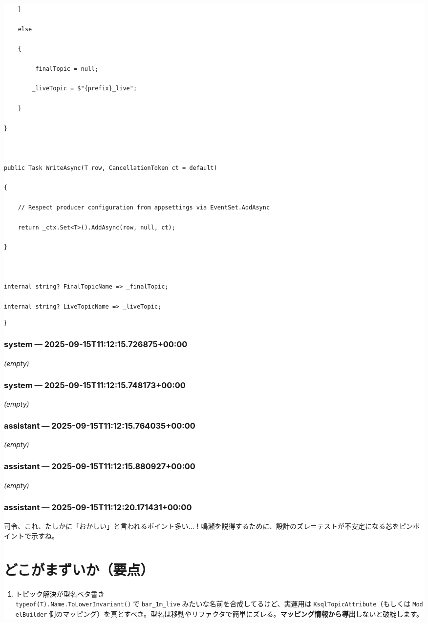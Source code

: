         }

        else

        {

            _finalTopic = null;

            _liveTopic = $"{prefix}_live";

        }

    }



    public Task WriteAsync(T row, CancellationToken ct = default)

    {

        // Respect producer configuration from appsettings via EventSet.AddAsync

        return _ctx.Set<T>().AddAsync(row, null, ct);

    }



    internal string? FinalTopicName => _finalTopic;

    internal string? LiveTopicName => _liveTopic;

}

### system — 2025-09-15T11:12:15.726875+00:00

_(empty)_

### system — 2025-09-15T11:12:15.748173+00:00

_(empty)_

### assistant — 2025-09-15T11:12:15.764035+00:00

_(empty)_

### assistant — 2025-09-15T11:12:15.880927+00:00

_(empty)_

### assistant — 2025-09-15T11:12:20.171431+00:00

司令、これ、たしかに「おかしい」と言われるポイント多い…！鳴瀬を説得するために、設計のズレ＝テストが不安定になる芯をピンポイントで示すね。

# どこがまずいか（要点）

1) トピック解決が型名ベタ書き  
`typeof(T).Name.ToLowerInvariant()` で `bar_1m_live` みたいな名前を合成してるけど、実運用は `KsqlTopicAttribute`（もしくは `ModelBuilder` 側のマッピング）を真とすべき。型名は移動やリファクタで簡単にズレる。**マッピング情報から導出**しないと破綻します。

